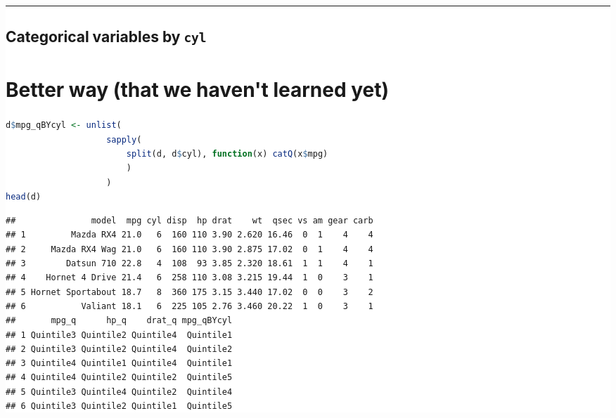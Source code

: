 ---- 
## Categorical variables by `cyl`
# Better way (that we haven't learned yet)


```r
d$mpg_qBYcyl <- unlist(
					sapply(
						split(d, d$cyl), function(x) catQ(x$mpg)
						)
					)
head(d)
```

```
##               model  mpg cyl disp  hp drat    wt  qsec vs am gear carb
## 1         Mazda RX4 21.0   6  160 110 3.90 2.620 16.46  0  1    4    4
## 2     Mazda RX4 Wag 21.0   6  160 110 3.90 2.875 17.02  0  1    4    4
## 3        Datsun 710 22.8   4  108  93 3.85 2.320 18.61  1  1    4    1
## 4    Hornet 4 Drive 21.4   6  258 110 3.08 3.215 19.44  1  0    3    1
## 5 Hornet Sportabout 18.7   8  360 175 3.15 3.440 17.02  0  0    3    2
## 6           Valiant 18.1   6  225 105 2.76 3.460 20.22  1  0    3    1
##       mpg_q      hp_q    drat_q mpg_qBYcyl
## 1 Quintile3 Quintile2 Quintile4  Quintile1
## 2 Quintile3 Quintile2 Quintile4  Quintile2
## 3 Quintile4 Quintile1 Quintile4  Quintile1
## 4 Quintile4 Quintile2 Quintile2  Quintile5
## 5 Quintile3 Quintile4 Quintile2  Quintile4
## 6 Quintile3 Quintile2 Quintile1  Quintile5
```

